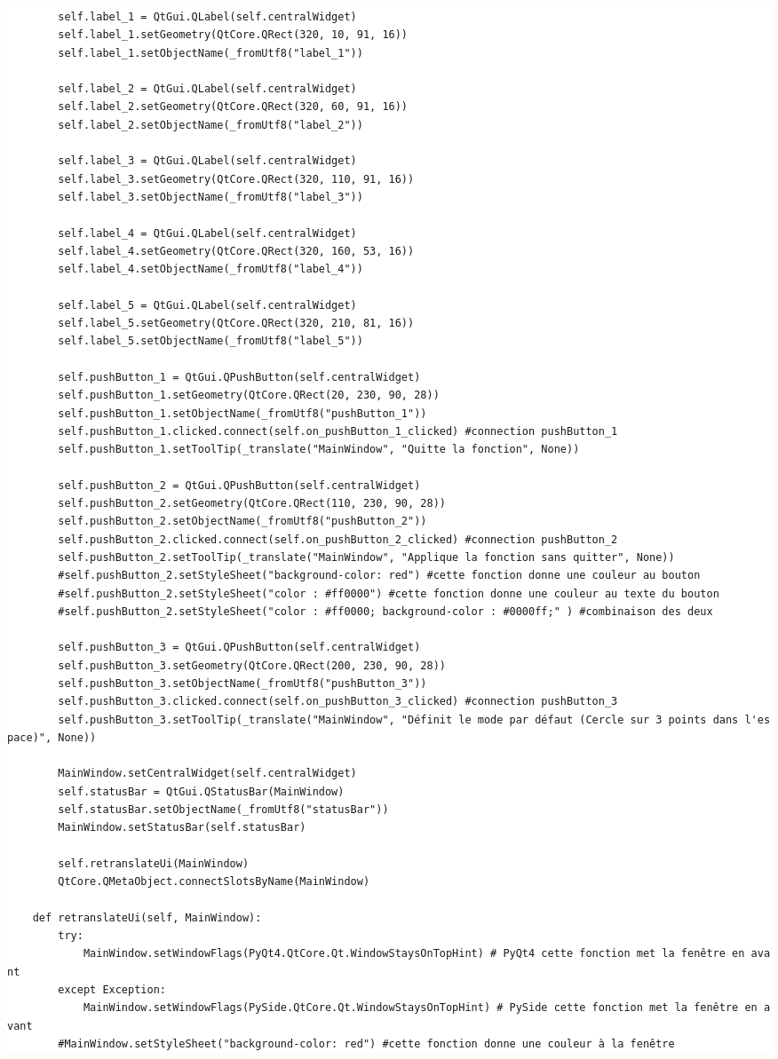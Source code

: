 ```
        self.label_1 = QtGui.QLabel(self.centralWidget)
        self.label_1.setGeometry(QtCore.QRect(320, 10, 91, 16))
        self.label_1.setObjectName(_fromUtf8("label_1"))

        self.label_2 = QtGui.QLabel(self.centralWidget)
        self.label_2.setGeometry(QtCore.QRect(320, 60, 91, 16))
        self.label_2.setObjectName(_fromUtf8("label_2"))

        self.label_3 = QtGui.QLabel(self.centralWidget)
        self.label_3.setGeometry(QtCore.QRect(320, 110, 91, 16))
        self.label_3.setObjectName(_fromUtf8("label_3"))

        self.label_4 = QtGui.QLabel(self.centralWidget)
        self.label_4.setGeometry(QtCore.QRect(320, 160, 53, 16))
        self.label_4.setObjectName(_fromUtf8("label_4"))

        self.label_5 = QtGui.QLabel(self.centralWidget)
        self.label_5.setGeometry(QtCore.QRect(320, 210, 81, 16))
        self.label_5.setObjectName(_fromUtf8("label_5"))

        self.pushButton_1 = QtGui.QPushButton(self.centralWidget)
        self.pushButton_1.setGeometry(QtCore.QRect(20, 230, 90, 28))
        self.pushButton_1.setObjectName(_fromUtf8("pushButton_1"))
        self.pushButton_1.clicked.connect(self.on_pushButton_1_clicked) #connection pushButton_1
        self.pushButton_1.setToolTip(_translate("MainWindow", "Quitte la fonction", None))

        self.pushButton_2 = QtGui.QPushButton(self.centralWidget)
        self.pushButton_2.setGeometry(QtCore.QRect(110, 230, 90, 28))
        self.pushButton_2.setObjectName(_fromUtf8("pushButton_2"))
        self.pushButton_2.clicked.connect(self.on_pushButton_2_clicked) #connection pushButton_2
        self.pushButton_2.setToolTip(_translate("MainWindow", "Applique la fonction sans quitter", None))
        #self.pushButton_2.setStyleSheet("background-color: red") #cette fonction donne une couleur au bouton
        #self.pushButton_2.setStyleSheet("color : #ff0000") #cette fonction donne une couleur au texte du bouton
        #self.pushButton_2.setStyleSheet("color : #ff0000; background-color : #0000ff;" ) #combinaison des deux

        self.pushButton_3 = QtGui.QPushButton(self.centralWidget)
        self.pushButton_3.setGeometry(QtCore.QRect(200, 230, 90, 28))
        self.pushButton_3.setObjectName(_fromUtf8("pushButton_3"))
        self.pushButton_3.clicked.connect(self.on_pushButton_3_clicked) #connection pushButton_3
        self.pushButton_3.setToolTip(_translate("MainWindow", "Définit le mode par défaut (Cercle sur 3 points dans l'espace)", None))

        MainWindow.setCentralWidget(self.centralWidget)
        self.statusBar = QtGui.QStatusBar(MainWindow)
        self.statusBar.setObjectName(_fromUtf8("statusBar"))
        MainWindow.setStatusBar(self.statusBar)

        self.retranslateUi(MainWindow)
        QtCore.QMetaObject.connectSlotsByName(MainWindow)

    def retranslateUi(self, MainWindow):
        try:
            MainWindow.setWindowFlags(PyQt4.QtCore.Qt.WindowStaysOnTopHint) # PyQt4 cette fonction met la fenêtre en avant
        except Exception:
            MainWindow.setWindowFlags(PySide.QtCore.Qt.WindowStaysOnTopHint) # PySide cette fonction met la fenêtre en avant
        #MainWindow.setStyleSheet("background-color: red") #cette fonction donne une couleur à la fenêtre
```